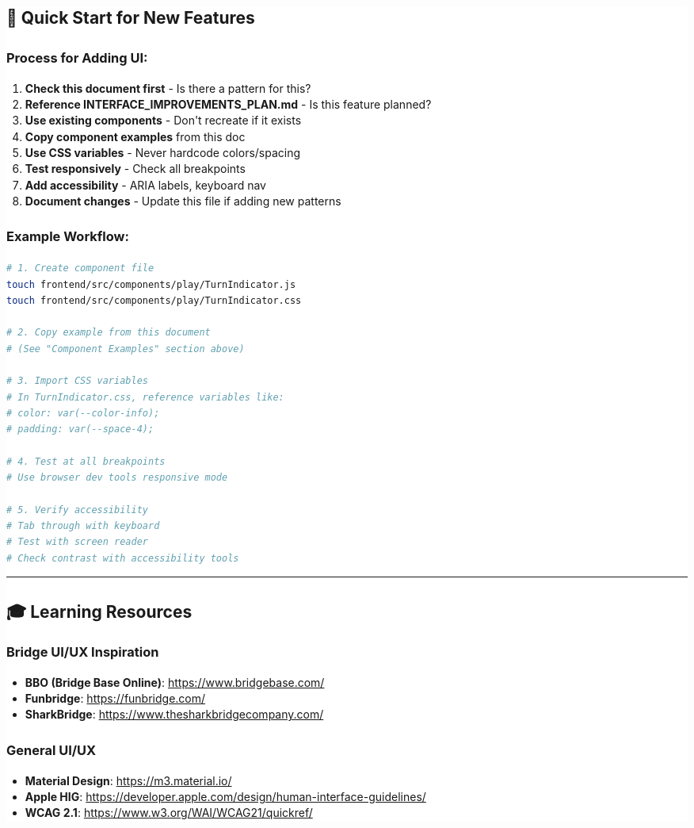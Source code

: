 
## 🚀 Quick Start for New Features

### Process for Adding UI:

1. **Check this document first** - Is there a pattern for this?
2. **Reference INTERFACE_IMPROVEMENTS_PLAN.md** - Is this feature planned?
3. **Use existing components** - Don't recreate if it exists
4. **Copy component examples** from this doc
5. **Use CSS variables** - Never hardcode colors/spacing
6. **Test responsively** - Check all breakpoints
7. **Add accessibility** - ARIA labels, keyboard nav
8. **Document changes** - Update this file if adding new patterns

### Example Workflow:

```bash
# 1. Create component file
touch frontend/src/components/play/TurnIndicator.js
touch frontend/src/components/play/TurnIndicator.css

# 2. Copy example from this document
# (See "Component Examples" section above)

# 3. Import CSS variables
# In TurnIndicator.css, reference variables like:
# color: var(--color-info);
# padding: var(--space-4);

# 4. Test at all breakpoints
# Use browser dev tools responsive mode

# 5. Verify accessibility
# Tab through with keyboard
# Test with screen reader
# Check contrast with accessibility tools
```

---

## 🎓 Learning Resources

### Bridge UI/UX Inspiration
- **BBO (Bridge Base Online)**: https://www.bridgebase.com/
- **Funbridge**: https://funbridge.com/
- **SharkBridge**: https://www.thesharkbridgecompany.com/

### General UI/UX
- **Material Design**: https://m3.material.io/
- **Apple HIG**: https://developer.apple.com/design/human-interface-guidelines/
- **WCAG 2.1**: https://www.w3.org/WAI/WCAG21/quickref/
